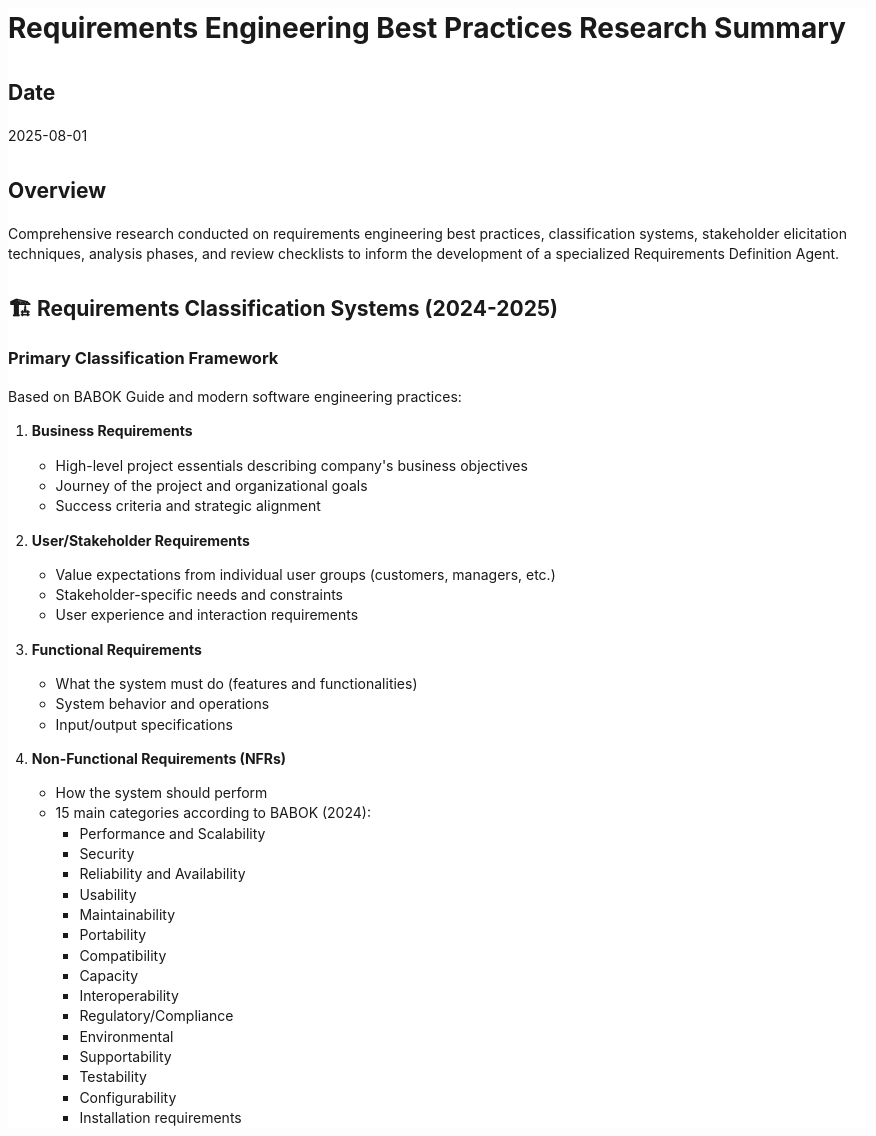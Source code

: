 # Requirements Engineering Best Practices Research Summary

## Date
2025-08-01

## Overview
Comprehensive research conducted on requirements engineering best practices, classification systems, stakeholder elicitation techniques, analysis phases, and review checklists to inform the development of a specialized Requirements Definition Agent.

## 🏗️ Requirements Classification Systems (2024-2025)

### Primary Classification Framework
Based on BABOK Guide and modern software engineering practices:

1. **Business Requirements**
   - High-level project essentials describing company's business objectives
   - Journey of the project and organizational goals
   - Success criteria and strategic alignment

2. **User/Stakeholder Requirements** 
   - Value expectations from individual user groups (customers, managers, etc.)
   - Stakeholder-specific needs and constraints
   - User experience and interaction requirements

3. **Functional Requirements**
   - What the system must do (features and functionalities)
   - System behavior and operations
   - Input/output specifications

4. **Non-Functional Requirements (NFRs)**
   - How the system should perform
   - 15 main categories according to BABOK (2024):
     - Performance and Scalability
     - Security
     - Reliability and Availability
     - Usability
     - Maintainability
     - Portability
     - Compatibility
     - Capacity
     - Interoperability
     - Regulatory/Compliance
     - Environmental
     - Supportability
     - Testability
     - Configurability
     - Installation requirements
